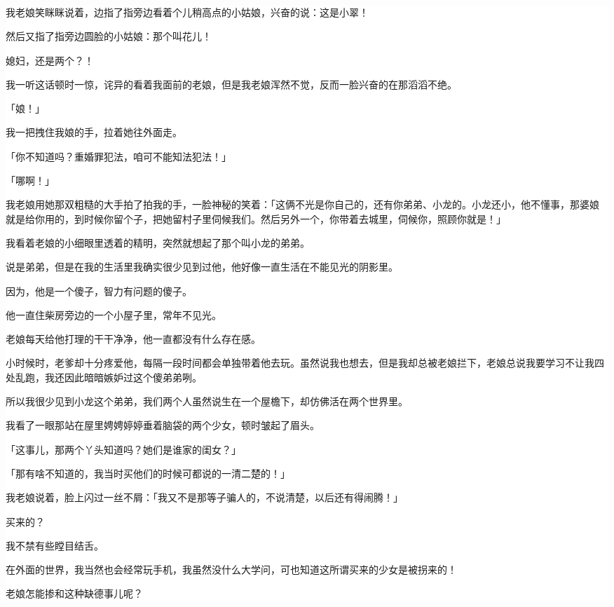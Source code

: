 
我老娘笑眯眯说着，边指了指旁边看着个儿稍高点的小姑娘，兴奋的说：这是小翠！


然后又指了指旁边圆脸的小姑娘：那个叫花儿！


媳妇，还是两个？！


我一听这话顿时一惊，诧异的看着我面前的老娘，但是我老娘浑然不觉，反而一脸兴奋的在那滔滔不绝。


「娘！」


我一把拽住我娘的手，拉着她往外面走。


「你不知道吗？重婚罪犯法，咱可不能知法犯法！」


「哪啊！」


我老娘用她那双粗糙的大手拍了拍我的手，一脸神秘的笑着：「这俩不光是你自己的，还有你弟弟、小龙的。小龙还小，他不懂事，那婆娘就是给你用的，到时候你留个子，把她留村子里伺候我们。然后另外一个，你带着去城里，伺候你，照顾你就是！」


我看着老娘的小细眼里透着的精明，突然就想起了那个叫小龙的弟弟。


说是弟弟，但是在我的生活里我确实很少见到过他，他好像一直生活在不能见光的阴影里。


因为，他是一个傻子，智力有问题的傻子。


他一直住柴房旁边的一个小屋子里，常年不见光。


老娘每天给他打理的干干净净，他一直都没有什么存在感。


小时候时，老爹却十分疼爱他，每隔一段时间都会单独带着他去玩。虽然说我也想去，但是我却总被老娘拦下，老娘总说我要学习不让我四处乱跑，我还因此暗暗嫉妒过这个傻弟弟咧。


所以我很少见到小龙这个弟弟，我们两个人虽然说生在一个屋檐下，却仿佛活在两个世界里。


我看了一眼那站在屋里娉娉婷婷垂着脑袋的两个少女，顿时皱起了眉头。


「这事儿，那两个丫头知道吗？她们是谁家的闺女？」


「那有啥不知道的，我当时买他们的时候可都说的一清二楚的！」


我老娘说着，脸上闪过一丝不屑：「我又不是那等子骗人的，不说清楚，以后还有得闹腾！」


买来的？


我不禁有些瞠目结舌。


在外面的世界，我当然也会经常玩手机，我虽然没什么大学问，可也知道这所谓买来的少女是被拐来的！


老娘怎能掺和这种缺德事儿呢？
